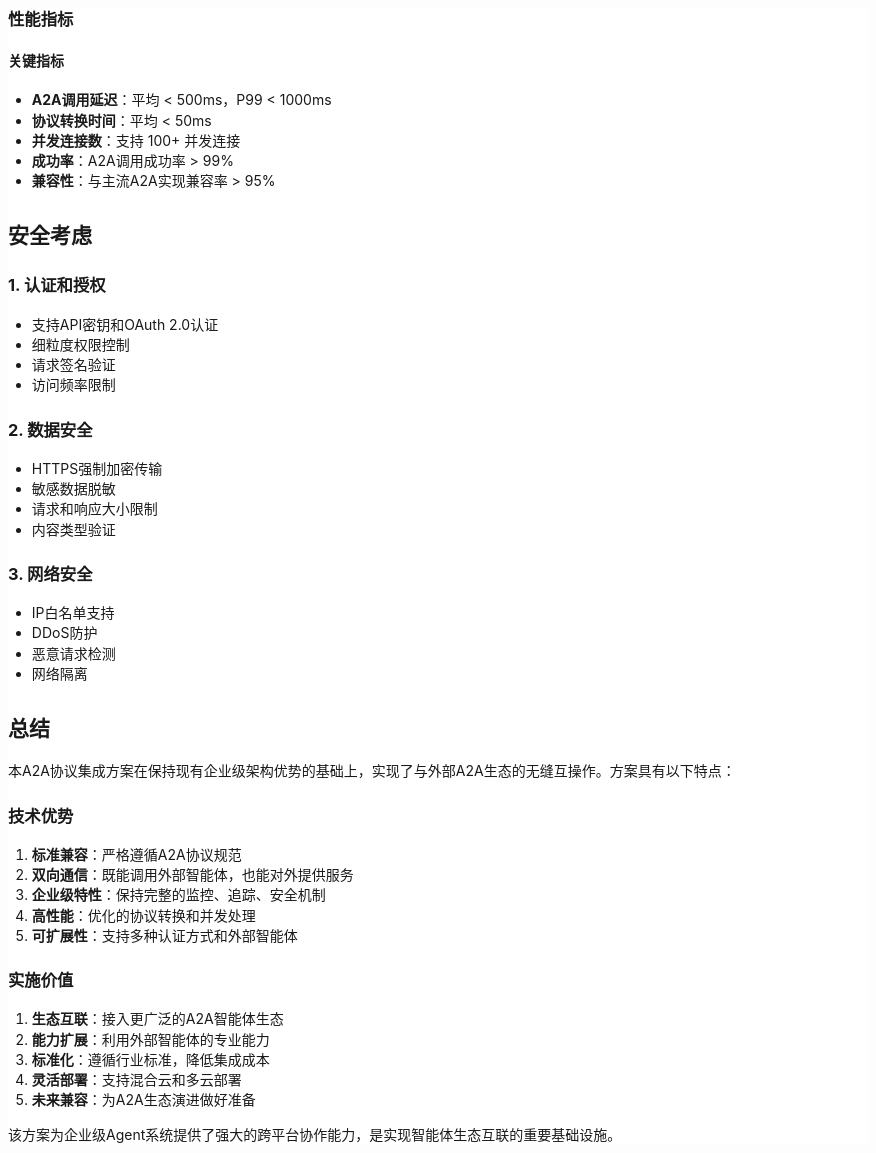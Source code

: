 ### 性能指标

#### 关键指标
- **A2A调用延迟**：平均 < 500ms，P99 < 1000ms
- **协议转换时间**：平均 < 50ms
- **并发连接数**：支持 100+ 并发连接
- **成功率**：A2A调用成功率 > 99%
- **兼容性**：与主流A2A实现兼容率 > 95%

## 安全考虑

### 1. 认证和授权
- 支持API密钥和OAuth 2.0认证
- 细粒度权限控制
- 请求签名验证
- 访问频率限制

### 2. 数据安全
- HTTPS强制加密传输
- 敏感数据脱敏
- 请求和响应大小限制
- 内容类型验证

### 3. 网络安全
- IP白名单支持
- DDoS防护
- 恶意请求检测
- 网络隔离

## 总结

本A2A协议集成方案在保持现有企业级架构优势的基础上，实现了与外部A2A生态的无缝互操作。方案具有以下特点：

### 技术优势
1. **标准兼容**：严格遵循A2A协议规范
2. **双向通信**：既能调用外部智能体，也能对外提供服务
3. **企业级特性**：保持完整的监控、追踪、安全机制
4. **高性能**：优化的协议转换和并发处理
5. **可扩展性**：支持多种认证方式和外部智能体

### 实施价值
1. **生态互联**：接入更广泛的A2A智能体生态
2. **能力扩展**：利用外部智能体的专业能力
3. **标准化**：遵循行业标准，降低集成成本
4. **灵活部署**：支持混合云和多云部署
5. **未来兼容**：为A2A生态演进做好准备

该方案为企业级Agent系统提供了强大的跨平台协作能力，是实现智能体生态互联的重要基础设施。 